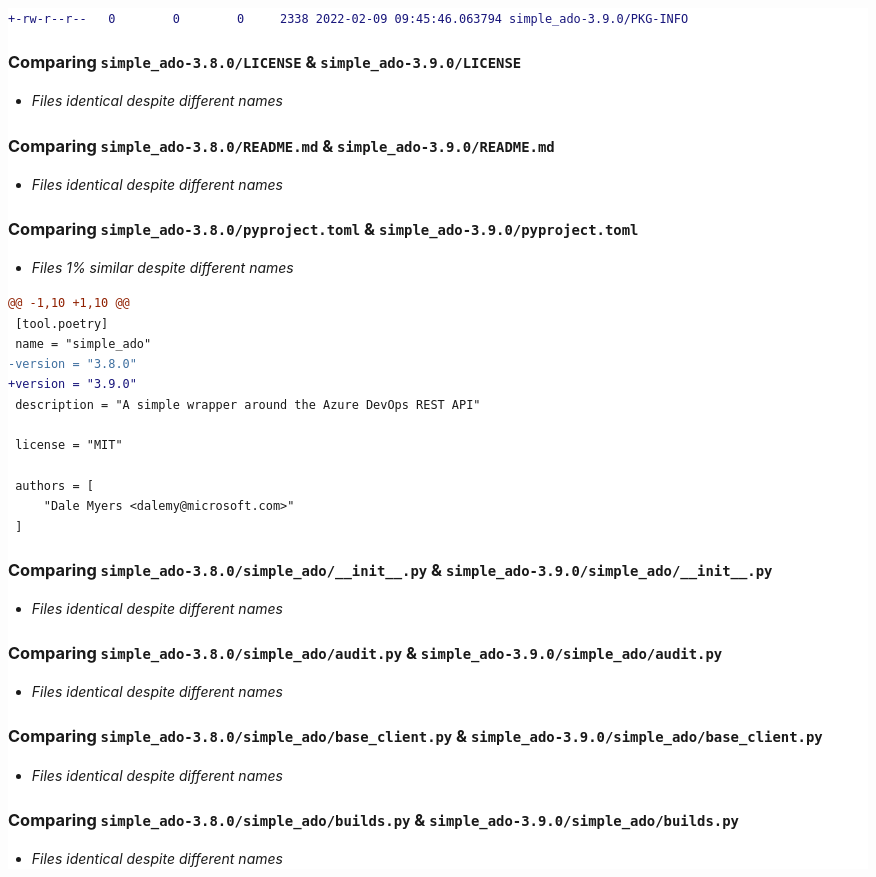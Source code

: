```diff
+-rw-r--r--   0        0        0     2338 2022-02-09 09:45:46.063794 simple_ado-3.9.0/PKG-INFO
```

### Comparing `simple_ado-3.8.0/LICENSE` & `simple_ado-3.9.0/LICENSE`

 * *Files identical despite different names*

### Comparing `simple_ado-3.8.0/README.md` & `simple_ado-3.9.0/README.md`

 * *Files identical despite different names*

### Comparing `simple_ado-3.8.0/pyproject.toml` & `simple_ado-3.9.0/pyproject.toml`

 * *Files 1% similar despite different names*

```diff
@@ -1,10 +1,10 @@
 [tool.poetry]
 name = "simple_ado"
-version = "3.8.0"
+version = "3.9.0"
 description = "A simple wrapper around the Azure DevOps REST API"
 
 license = "MIT"
 
 authors = [
     "Dale Myers <dalemy@microsoft.com>"
 ]
```

### Comparing `simple_ado-3.8.0/simple_ado/__init__.py` & `simple_ado-3.9.0/simple_ado/__init__.py`

 * *Files identical despite different names*

### Comparing `simple_ado-3.8.0/simple_ado/audit.py` & `simple_ado-3.9.0/simple_ado/audit.py`

 * *Files identical despite different names*

### Comparing `simple_ado-3.8.0/simple_ado/base_client.py` & `simple_ado-3.9.0/simple_ado/base_client.py`

 * *Files identical despite different names*

### Comparing `simple_ado-3.8.0/simple_ado/builds.py` & `simple_ado-3.9.0/simple_ado/builds.py`

 * *Files identical despite different names*
